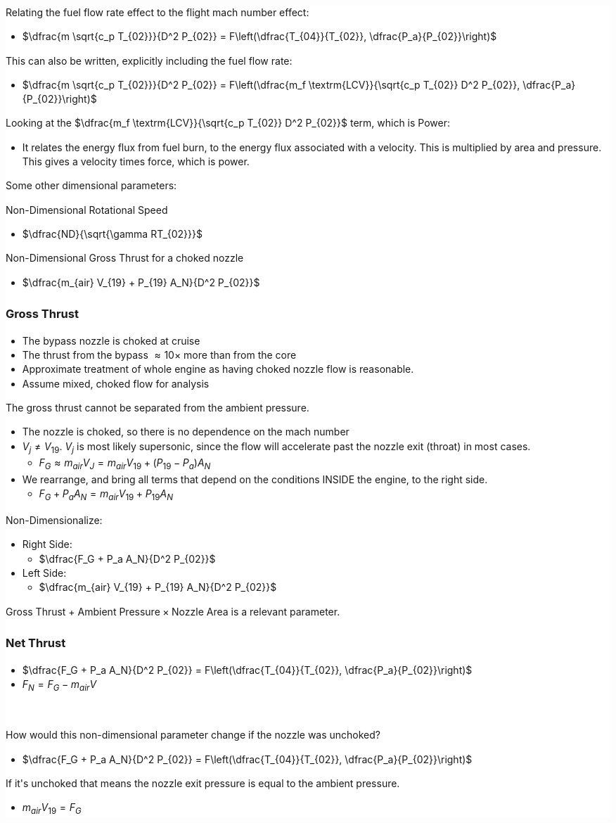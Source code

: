 Relating the fuel flow rate effect to the flight mach number effect:
- $\dfrac{m \sqrt{c_p T_{02}}}{D^2 P_{02}} = F\left(\dfrac{T_{04}}{T_{02}}, \dfrac{P_a}{P_{02}}\right)$

This can also be written, explicitly including the fuel flow rate:
- $\dfrac{m \sqrt{c_p T_{02}}}{D^2 P_{02}} = F\left(\dfrac{m_f \textrm{LCV}}{\sqrt{c_p T_{02}} D^2 P_{02}}, \dfrac{P_a}{P_{02}}\right)$

Looking at the $\dfrac{m_f \textrm{LCV}}{\sqrt{c_p T_{02}} D^2 P_{02}}$ term, which is Power:
- It relates the energy flux from fuel burn, to the energy flux associated with a velocity. This is multiplied by area and pressure. This gives a velocity times force, which is power.

Some other dimensional parameters:

Non-Dimensional Rotational Speed
- $\dfrac{ND}{\sqrt{\gamma RT_{02}}}$

Non-Dimensional Gross Thrust for a choked nozzle
- $\dfrac{m_{air} V_{19} + P_{19} A_N}{D^2 P_{02}}$

### Gross Thrust

- The bypass nozzle is choked at cruise
- The thrust from the bypass $\approx 10\times$ more than from the core
- Approximate treatment of whole engine as having choked nozzle flow is reasonable.
- Assume mixed, choked flow for analysis

The gross thrust cannot be separated from the ambient pressure.
- The nozzle is choked, so there is no dependence on the mach number
- $V_j \not = V_{19}$. $V_j$ is most likely supersonic, since the flow will accelerate past the nozzle exit (throat) in most cases.
  - $F_G \approx m_{air} V_J = m_{air} V_{19} + (P_{19} - P_a) A_N$
- We rearrange, and bring all terms that depend on the conditions INSIDE the engine, to the right side.
  - $F_G + P_a A_N = m_{air} V_{19} + P_{19} A_N$

Non-Dimensionalize:
- Right Side:
  - $\dfrac{F_G + P_a A_N}{D^2 P_{02}}$
- Left Side:
  - $\dfrac{m_{air} V_{19} + P_{19} A_N}{D^2 P_{02}}$

$\textrm{Gross Thrust + Ambient Pressure} \times \textrm{Nozzle Area}$ is a relevant parameter.

### Net Thrust

- $\dfrac{F_G + P_a A_N}{D^2 P_{02}} = F\left(\dfrac{T_{04}}{T_{02}}, \dfrac{P_a}{P_{02}}\right)$
- $F_N = F_G - m_{air} V$

<br>

How would this non-dimensional parameter change if the nozzle was unchoked?
- $\dfrac{F_G + P_a A_N}{D^2 P_{02}} = F\left(\dfrac{T_{04}}{T_{02}}, \dfrac{P_a}{P_{02}}\right)$

If it's unchoked that means the nozzle exit pressure is equal to the ambient pressure.
- $m_{air} V_{19} = F_G$
